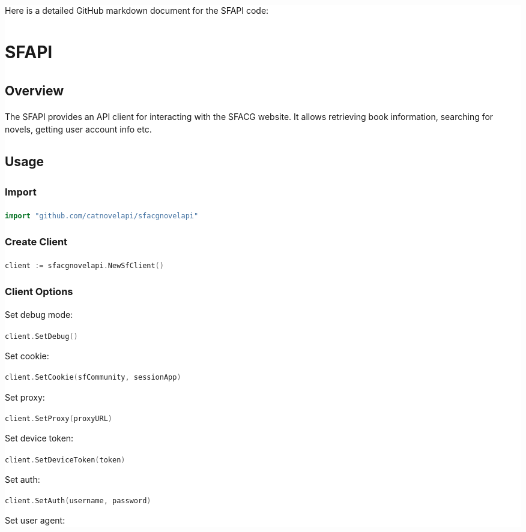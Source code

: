 Here is a detailed GitHub markdown document for the SFAPI code:

# SFAPI

## Overview

The SFAPI provides an API client for interacting with the SFACG website. It allows retrieving book information, searching for novels, getting user account info etc.

## Usage

### Import

```go
import "github.com/catnovelapi/sfacgnovelapi"
```

### Create Client

```go
client := sfacgnovelapi.NewSfClient()
```

### Client Options

Set debug mode:

```go 
client.SetDebug()
```

Set cookie:

```go
client.SetCookie(sfCommunity, sessionApp) 
```

Set proxy:

```go
client.SetProxy(proxyURL)
``` 

Set device token:

```go
client.SetDeviceToken(token)
```

Set auth:

```go
client.SetAuth(username, password)
```

Set user agent:
